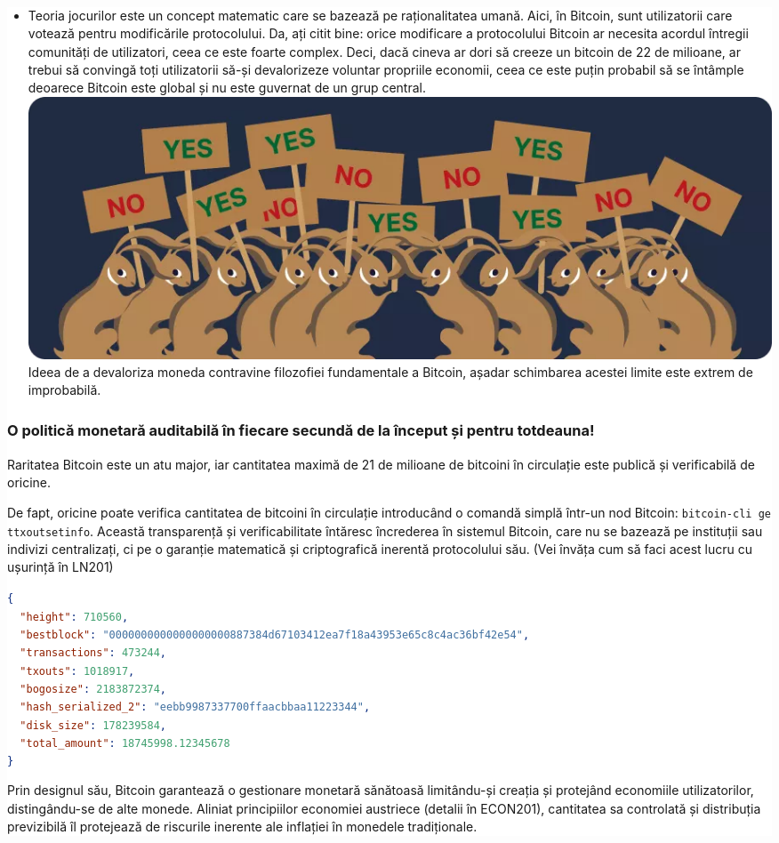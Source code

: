 - Teoria jocurilor este un concept matematic care se bazează pe raționalitatea umană. Aici, în Bitcoin, sunt utilizatorii care votează pentru modificările protocolului. Da, ați citit bine: orice modificare a protocolului Bitcoin ar necesita acordul întregii comunități de utilizatori, ceea ce este foarte complex. Deci, dacă cineva ar dori să creeze un bitcoin de 22 de milioane, ar trebui să convingă toți utilizatorii să-și devalorizeze voluntar propriile economii, ceea ce este puțin probabil să se întâmple deoarece Bitcoin este global și nu este guvernat de un grup central.
![imagine](assets/en/chapter4/3.webp)
Ideea de a devaloriza moneda contravine filozofiei fundamentale a Bitcoin, așadar schimbarea acestei limite este extrem de improbabilă.

### O politică monetară auditabilă în fiecare secundă de la început și pentru totdeauna!

Raritatea Bitcoin este un atu major, iar cantitatea maximă de 21 de milioane de bitcoini în circulație este publică și verificabilă de oricine.

De fapt, oricine poate verifica cantitatea de bitcoini în circulație introducând o comandă simplă într-un nod Bitcoin: `bitcoin-cli gettxoutsetinfo`. Această transparență și verificabilitate întăresc încrederea în sistemul Bitcoin, care nu se bazează pe instituții sau indivizi centralizați, ci pe o garanție matematică și criptografică inerentă protocolului său. (Vei învăța cum să faci acest lucru cu ușurință în LN201)

```json
{
  "height": 710560,
  "bestblock": "0000000000000000000887384d67103412ea7f18a43953e65c8c4ac36bf42e54",
  "transactions": 473244,
  "txouts": 1018917,
  "bogosize": 2183872374,
  "hash_serialized_2": "eebb9987337700ffaacbbaa11223344",
  "disk_size": 178239584,
  "total_amount": 18745998.12345678
}
```

Prin designul său, Bitcoin garantează o gestionare monetară sănătoasă limitându-și creația și protejând economiile utilizatorilor, distingându-se de alte monede. Aliniat principiilor economiei austriece (detalii în ECON201), cantitatea sa controlată și distribuția previzibilă îl protejează de riscurile inerente ale inflației în monedele tradiționale.
